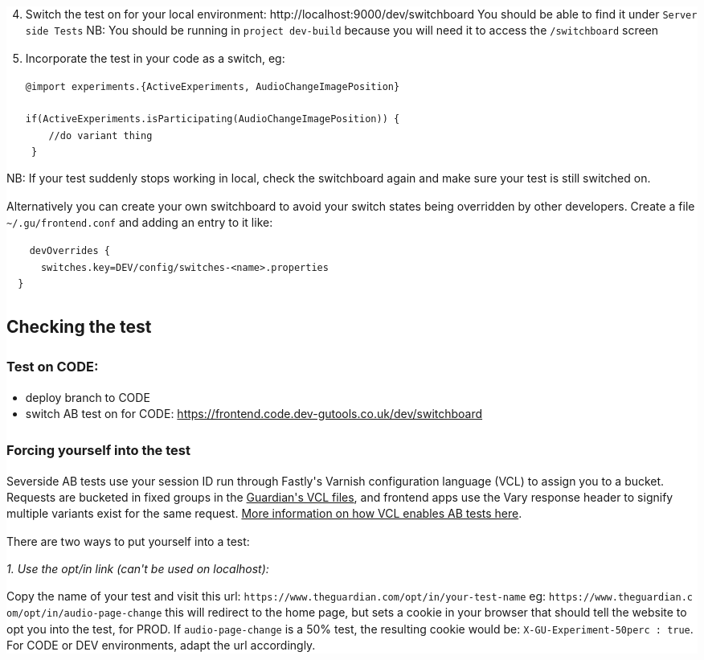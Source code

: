 4. Switch the test on for your local environment: http://localhost:9000/dev/switchboard You should be able to find it under `Serverside Tests`
NB: You should be running in `project dev-build` because you will need it to access the `/switchboard` screen

5. Incorporate the test in your code as a switch, eg:

    ```
    @import experiments.{ActiveExperiments, AudioChangeImagePosition}

    if(ActiveExperiments.isParticipating(AudioChangeImagePosition)) {
        //do variant thing
     }

    ```

NB: If your test suddenly stops working in local, check the switchboard again and make sure your test is still switched on.

Alternatively you can create your own switchboard to avoid your switch states being overridden by other developers.
Create a file `~/.gu/frontend.conf` and adding an entry to it like:

        devOverrides {
          switches.key=DEV/config/switches-<name>.properties
      }


## Checking the test

### Test on CODE:

- deploy branch to CODE
- switch AB test on for CODE: https://frontend.code.dev-gutools.co.uk/dev/switchboard

### Forcing yourself into the test

Severside AB tests use your session ID run through Fastly's Varnish configuration language (VCL) to assign you to a bucket.
Requests are bucketed in fixed groups in the [Guardian's VCL files](https://github.com/guardian/fastly-edge-cache/blob/0c366d7f8ef16a5b664fe7205cdd4bae57e07f56/theguardiancom/src/main/resources/varnish21/ab-tests.vcl), and frontend apps use the Vary response header to signify
multiple variants exist for the same request. [More information on how VCL enables AB tests here](https://github.com/guardian/frontend/pull/18320).


There are two ways to put yourself into a test:

*1. Use the opt/in link (can't be used on localhost):*

Copy the name of your test and visit this url: `https://www.theguardian.com/opt/in/your-test-name`
eg: `https://www.theguardian.com/opt/in/audio-page-change` this will redirect to the home page, but sets a cookie in your browser
that should tell the website to opt you into the test, for PROD. If `audio-page-change` is a 50% test, the resulting cookie
would be: `X-GU-Experiment-50perc : true`. For CODE or DEV environments, adapt the url accordingly.
